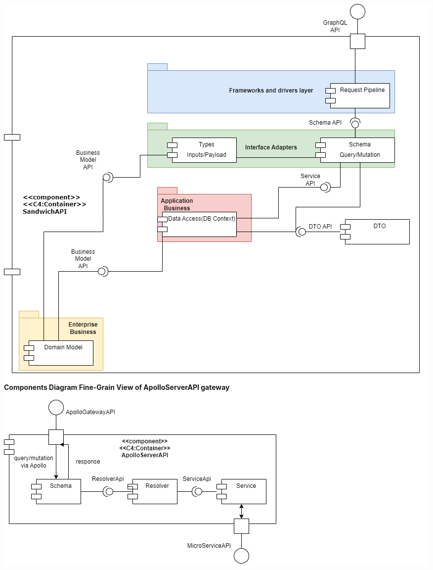    ![ComponentSand](diagrams/NIVEL3_VL_SANDWICH.drawio.png)

   **Components Diagram Fine-Grain View of ApolloServerAPI gateway**

   ![ComponentGate](diagrams/NIVEL3_APOLLO.drawio.png)
   